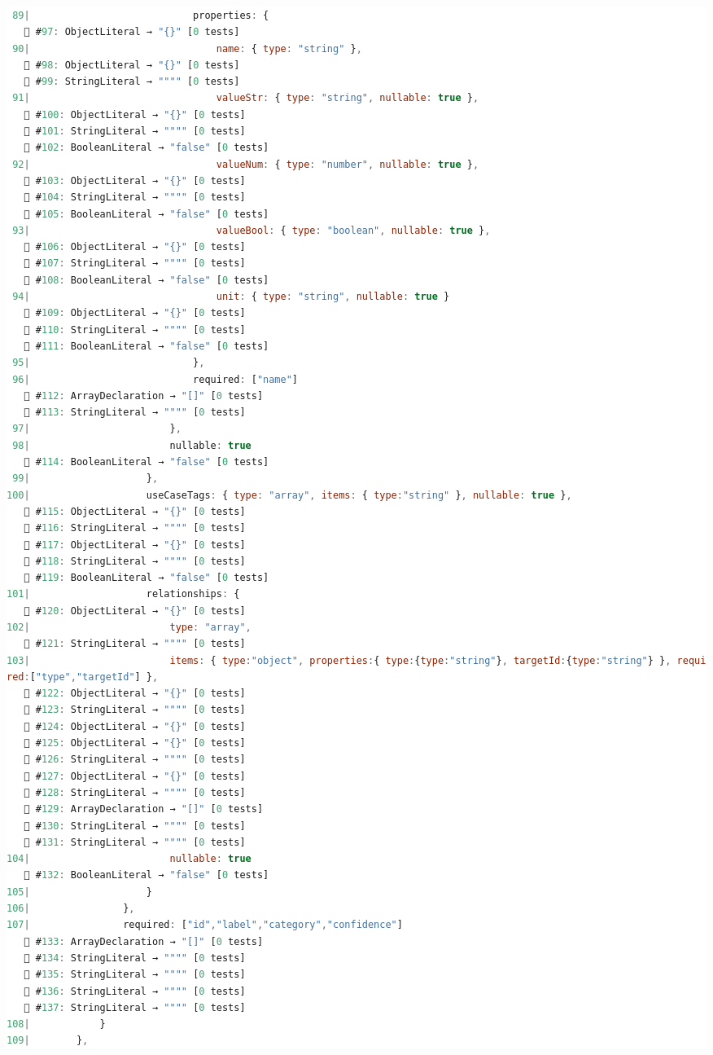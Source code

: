 ```javascript
 89| 							properties: {
   🚫 #97: ObjectLiteral → "{}" [0 tests]
 90| 								name: { type: "string" },
   🚫 #98: ObjectLiteral → "{}" [0 tests]
   🚫 #99: StringLiteral → """" [0 tests]
 91| 								valueStr: { type: "string", nullable: true },
   🚫 #100: ObjectLiteral → "{}" [0 tests]
   🚫 #101: StringLiteral → """" [0 tests]
   🚫 #102: BooleanLiteral → "false" [0 tests]
 92| 								valueNum: { type: "number", nullable: true },
   🚫 #103: ObjectLiteral → "{}" [0 tests]
   🚫 #104: StringLiteral → """" [0 tests]
   🚫 #105: BooleanLiteral → "false" [0 tests]
 93| 								valueBool: { type: "boolean", nullable: true },
   🚫 #106: ObjectLiteral → "{}" [0 tests]
   🚫 #107: StringLiteral → """" [0 tests]
   🚫 #108: BooleanLiteral → "false" [0 tests]
 94| 								unit: { type: "string", nullable: true }
   🚫 #109: ObjectLiteral → "{}" [0 tests]
   🚫 #110: StringLiteral → """" [0 tests]
   🚫 #111: BooleanLiteral → "false" [0 tests]
 95| 							},
 96| 							required: ["name"]
   🚫 #112: ArrayDeclaration → "[]" [0 tests]
   🚫 #113: StringLiteral → """" [0 tests]
 97| 						},
 98| 						nullable: true
   🚫 #114: BooleanLiteral → "false" [0 tests]
 99| 					},
100| 					useCaseTags: { type: "array", items: { type:"string" }, nullable: true },
   🚫 #115: ObjectLiteral → "{}" [0 tests]
   🚫 #116: StringLiteral → """" [0 tests]
   🚫 #117: ObjectLiteral → "{}" [0 tests]
   🚫 #118: StringLiteral → """" [0 tests]
   🚫 #119: BooleanLiteral → "false" [0 tests]
101| 					relationships: {
   🚫 #120: ObjectLiteral → "{}" [0 tests]
102| 						type: "array",
   🚫 #121: StringLiteral → """" [0 tests]
103| 						items: { type:"object", properties:{ type:{type:"string"}, targetId:{type:"string"} }, required:["type","targetId"] },
   🚫 #122: ObjectLiteral → "{}" [0 tests]
   🚫 #123: StringLiteral → """" [0 tests]
   🚫 #124: ObjectLiteral → "{}" [0 tests]
   🚫 #125: ObjectLiteral → "{}" [0 tests]
   🚫 #126: StringLiteral → """" [0 tests]
   🚫 #127: ObjectLiteral → "{}" [0 tests]
   🚫 #128: StringLiteral → """" [0 tests]
   🚫 #129: ArrayDeclaration → "[]" [0 tests]
   🚫 #130: StringLiteral → """" [0 tests]
   🚫 #131: StringLiteral → """" [0 tests]
104| 						nullable: true
   🚫 #132: BooleanLiteral → "false" [0 tests]
105| 					}
106| 				},
107| 				required: ["id","label","category","confidence"]
   🚫 #133: ArrayDeclaration → "[]" [0 tests]
   🚫 #134: StringLiteral → """" [0 tests]
   🚫 #135: StringLiteral → """" [0 tests]
   🚫 #136: StringLiteral → """" [0 tests]
   🚫 #137: StringLiteral → """" [0 tests]
108| 			}
109| 		},
```